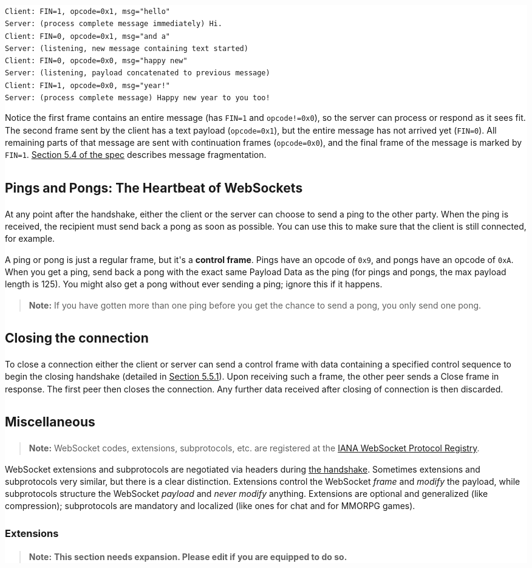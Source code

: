     Client: FIN=1, opcode=0x1, msg="hello"
    Server: (process complete message immediately) Hi.
    Client: FIN=0, opcode=0x1, msg="and a"
    Server: (listening, new message containing text started)
    Client: FIN=0, opcode=0x0, msg="happy new"
    Server: (listening, payload concatenated to previous message)
    Client: FIN=1, opcode=0x0, msg="year!"
    Server: (process complete message) Happy new year to you too!

Notice the first frame contains an entire message (has `FIN=1` and `opcode!=0x0`), so the server can process or respond as it sees fit. The second frame sent by the client has a text payload (`opcode=0x1`), but the entire message has not arrived yet (`FIN=0`). All remaining parts of that message are sent with continuation frames (`opcode=0x0`), and the final frame of the message is marked by `FIN=1`. [Section 5.4 of the spec](http://tools.ietf.org/html/rfc6455#section-5.4) describes message fragmentation.

## Pings and Pongs: The Heartbeat of WebSockets

At any point after the handshake, either the client or the server can choose to send a ping to the other party. When the ping is received, the recipient must send back a pong as soon as possible. You can use this to make sure that the client is still connected, for example.

A ping or pong is just a regular frame, but it's a **control frame**. Pings have an opcode of `0x9`, and pongs have an opcode of `0xA`. When you get a ping, send back a pong with the exact same Payload Data as the ping (for pings and pongs, the max payload length is 125). You might also get a pong without ever sending a ping; ignore this if it happens.

> **Note:** If you have gotten more than one ping before you get the chance to send a pong, you only send one pong.

## Closing the connection

To close a connection either the client or server can send a control frame with data containing a specified control sequence to begin the closing handshake (detailed in [Section 5.5.1](http://tools.ietf.org/html/rfc6455#section-5.5.1)). Upon receiving such a frame, the other peer sends a Close frame in response. The first peer then closes the connection. Any further data received after closing of connection is then discarded.

## Miscellaneous

> **Note:** WebSocket codes, extensions, subprotocols, etc. are registered at the [IANA WebSocket Protocol Registry](http://www.iana.org/assignments/websocket/websocket.xml).

WebSocket extensions and subprotocols are negotiated via headers during [the handshake](#Handshake). Sometimes extensions and subprotocols very similar, but there is a clear distinction. Extensions control the WebSocket _frame_ and _modify_ the payload, while subprotocols structure the WebSocket _payload_ and _never modify_ anything. Extensions are optional and generalized (like compression); subprotocols are mandatory and localized (like ones for chat and for MMORPG games).

### Extensions

> **Note:** **This section needs expansion. Please edit if you are equipped to do so.**
